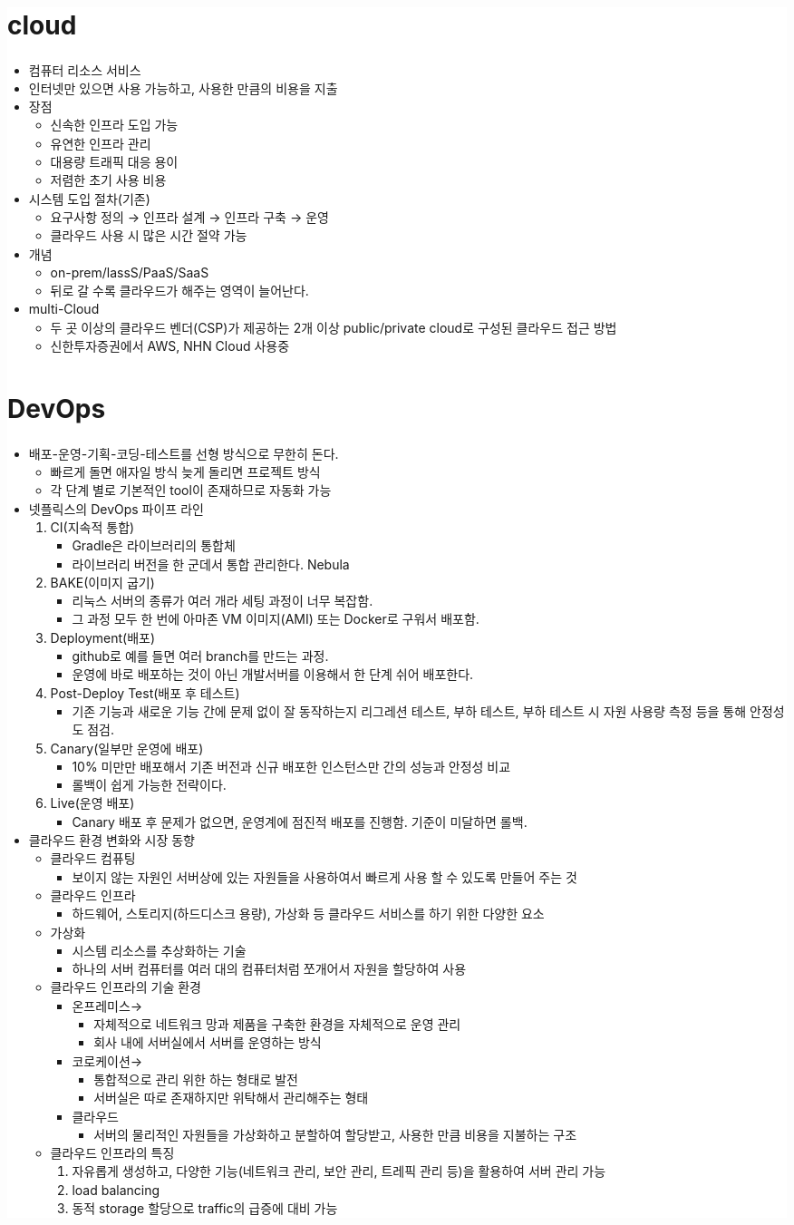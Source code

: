 # cloud

- 컴퓨터 리소스 서비스
- 인터넷만 있으면 사용 가능하고, 사용한 만큼의 비용을 지출
- 장점
    - 신속한 인프라 도입 가능
    - 유연한 인프라 관리
    - 대용량 트래픽 대응 용이
    - 저렴한 초기 사용 비용
- 시스템 도입 절차(기존)
    - 요구사항 정의 → 인프라 설계 → 인프라 구축 → 운영
    - 클라우드 사용 시 많은 시간 절약 가능
- 개념
    - on-prem/lassS/PaaS/SaaS
    - 뒤로 갈 수록 클라우드가 해주는 영역이 늘어난다.
- multi-Cloud
    - 두 곳 이상의 클라우드 벤더(CSP)가 제공하는 2개 이상 public/private cloud로 구성된 클라우드 접근 방법
    - 신한투자증권에서 AWS, NHN Cloud 사용중

# DevOps

- 배포-운영-기획-코딩-테스트를 선형 방식으로 무한히 돈다.
    - 빠르게 돌면 애자일 방식 늦게 돌리면 프로젝트 방식
    - 각 단계 별로 기본적인 tool이 존재하므로 자동화 가능
- 넷플릭스의 DevOps 파이프 라인
    1. CI(지속적 통합)
        - Gradle은 라이브러리의 통합체
        - 라이브러리 버전을 한 군데서 통합 관리한다. Nebula
    2. BAKE(이미지 굽기)
        - 리눅스 서버의 종류가 여러 개라 세팅 과정이 너무 복잡함.
        - 그 과정 모두 한 번에 아마존 VM 이미지(AMI) 또는 Docker로 구워서 배포함.
    3. Deployment(배포)
        - github로 예를 들면 여러 branch를 만드는 과정.
        - 운영에 바로 배포하는 것이 아닌 개발서버를 이용해서 한 단계 쉬어 배포한다.
    4. Post-Deploy Test(배포 후 테스트)
        - 기존 기능과 새로운 기능 간에 문제 없이 잘 동작하는지 리그레션 테스트, 부하 테스트, 부하 테스트 시 자원 사용량 측정 등을 통해 안정성도 점검.
    5. Canary(일부만 운영에 배포)
        - 10% 미만만 배포해서 기존 버전과 신규 배포한 인스턴스만 간의 성능과 안정성 비교
        - 롤백이 쉽게 가능한 전략이다.
    6. Live(운영 배포)
        - Canary 배포 후 문제가 없으면, 운영계에 점진적 배포를 진행함. 기준이 미달하면 롤백.
- 클라우드 환경 변화와 시장 동향
    - 클라우드 컴퓨팅
        - 보이지 않는 자원인 서버상에 있는 자원들을 사용하여서 빠르게 사용 할 수 있도록 만들어 주는 것
    - 클라우드 인프라
        - 하드웨어, 스토리지(하드디스크 용량), 가상화 등 클라우드 서비스를 하기 위한 다양한 요소
    - 가상화
        - 시스템 리소스를 추상화하는 기술
        - 하나의 서버 컴퓨터를 여러 대의 컴퓨터처럼 쪼개어서 자원을 할당하여 사용
    - 클라우드 인프라의 기술 환경
        - 온프레미스→
            - 자체적으로 네트워크 망과 제품을 구축한 환경을 자체적으로 운영 관리
            - 회사 내에 서버실에서 서버를 운영하는 방식
        - 코로케이션→
            - 통합적으로 관리 위한 하는 형태로 발전
            - 서버실은 따로 존재하지만 위탁해서 관리해주는 형태
        - 클라우드
            - 서버의 물리적인 자원들을 가상화하고 분할하여 할당받고, 사용한 만큼 비용을 지불하는 구조
    - 클라우드 인프라의 특징
        1. 자유롭게 생성하고, 다양한 기능(네트워크 관리, 보안 관리, 트레픽 관리 등)을 활용하여 서버 관리 가능
        2. load balancing
        3. 동적 storage 할당으로 traffic의 급증에 대비 가능